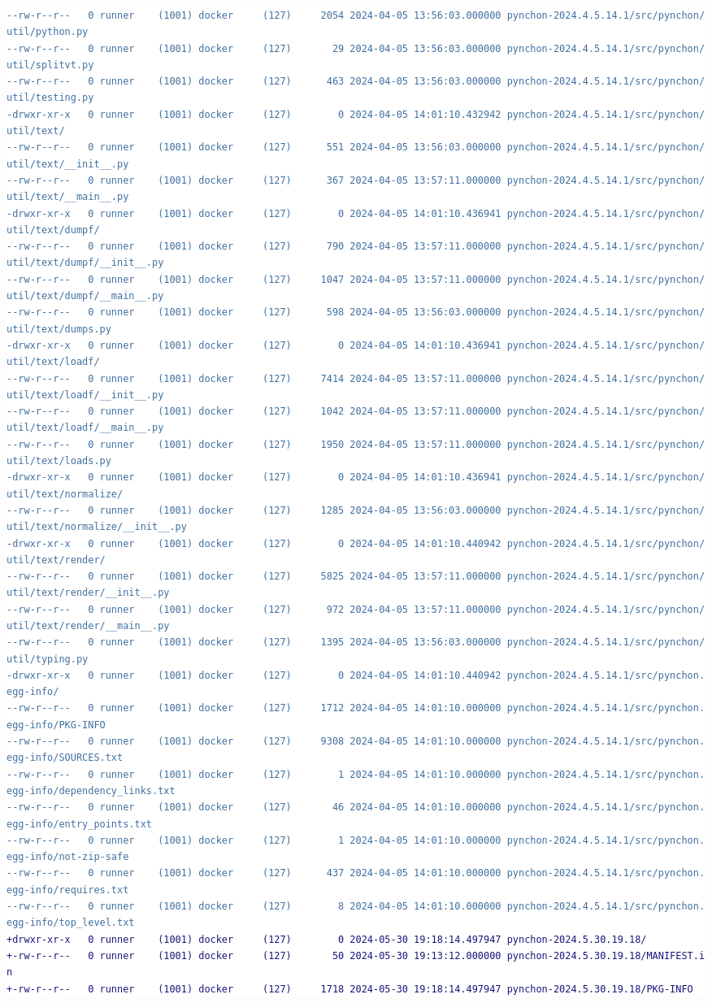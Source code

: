```diff
--rw-r--r--   0 runner    (1001) docker     (127)     2054 2024-04-05 13:56:03.000000 pynchon-2024.4.5.14.1/src/pynchon/util/python.py
--rw-r--r--   0 runner    (1001) docker     (127)       29 2024-04-05 13:56:03.000000 pynchon-2024.4.5.14.1/src/pynchon/util/splitvt.py
--rw-r--r--   0 runner    (1001) docker     (127)      463 2024-04-05 13:56:03.000000 pynchon-2024.4.5.14.1/src/pynchon/util/testing.py
-drwxr-xr-x   0 runner    (1001) docker     (127)        0 2024-04-05 14:01:10.432942 pynchon-2024.4.5.14.1/src/pynchon/util/text/
--rw-r--r--   0 runner    (1001) docker     (127)      551 2024-04-05 13:56:03.000000 pynchon-2024.4.5.14.1/src/pynchon/util/text/__init__.py
--rw-r--r--   0 runner    (1001) docker     (127)      367 2024-04-05 13:57:11.000000 pynchon-2024.4.5.14.1/src/pynchon/util/text/__main__.py
-drwxr-xr-x   0 runner    (1001) docker     (127)        0 2024-04-05 14:01:10.436941 pynchon-2024.4.5.14.1/src/pynchon/util/text/dumpf/
--rw-r--r--   0 runner    (1001) docker     (127)      790 2024-04-05 13:57:11.000000 pynchon-2024.4.5.14.1/src/pynchon/util/text/dumpf/__init__.py
--rw-r--r--   0 runner    (1001) docker     (127)     1047 2024-04-05 13:57:11.000000 pynchon-2024.4.5.14.1/src/pynchon/util/text/dumpf/__main__.py
--rw-r--r--   0 runner    (1001) docker     (127)      598 2024-04-05 13:56:03.000000 pynchon-2024.4.5.14.1/src/pynchon/util/text/dumps.py
-drwxr-xr-x   0 runner    (1001) docker     (127)        0 2024-04-05 14:01:10.436941 pynchon-2024.4.5.14.1/src/pynchon/util/text/loadf/
--rw-r--r--   0 runner    (1001) docker     (127)     7414 2024-04-05 13:57:11.000000 pynchon-2024.4.5.14.1/src/pynchon/util/text/loadf/__init__.py
--rw-r--r--   0 runner    (1001) docker     (127)     1042 2024-04-05 13:57:11.000000 pynchon-2024.4.5.14.1/src/pynchon/util/text/loadf/__main__.py
--rw-r--r--   0 runner    (1001) docker     (127)     1950 2024-04-05 13:57:11.000000 pynchon-2024.4.5.14.1/src/pynchon/util/text/loads.py
-drwxr-xr-x   0 runner    (1001) docker     (127)        0 2024-04-05 14:01:10.436941 pynchon-2024.4.5.14.1/src/pynchon/util/text/normalize/
--rw-r--r--   0 runner    (1001) docker     (127)     1285 2024-04-05 13:56:03.000000 pynchon-2024.4.5.14.1/src/pynchon/util/text/normalize/__init__.py
-drwxr-xr-x   0 runner    (1001) docker     (127)        0 2024-04-05 14:01:10.440942 pynchon-2024.4.5.14.1/src/pynchon/util/text/render/
--rw-r--r--   0 runner    (1001) docker     (127)     5825 2024-04-05 13:57:11.000000 pynchon-2024.4.5.14.1/src/pynchon/util/text/render/__init__.py
--rw-r--r--   0 runner    (1001) docker     (127)      972 2024-04-05 13:57:11.000000 pynchon-2024.4.5.14.1/src/pynchon/util/text/render/__main__.py
--rw-r--r--   0 runner    (1001) docker     (127)     1395 2024-04-05 13:56:03.000000 pynchon-2024.4.5.14.1/src/pynchon/util/typing.py
-drwxr-xr-x   0 runner    (1001) docker     (127)        0 2024-04-05 14:01:10.440942 pynchon-2024.4.5.14.1/src/pynchon.egg-info/
--rw-r--r--   0 runner    (1001) docker     (127)     1712 2024-04-05 14:01:10.000000 pynchon-2024.4.5.14.1/src/pynchon.egg-info/PKG-INFO
--rw-r--r--   0 runner    (1001) docker     (127)     9308 2024-04-05 14:01:10.000000 pynchon-2024.4.5.14.1/src/pynchon.egg-info/SOURCES.txt
--rw-r--r--   0 runner    (1001) docker     (127)        1 2024-04-05 14:01:10.000000 pynchon-2024.4.5.14.1/src/pynchon.egg-info/dependency_links.txt
--rw-r--r--   0 runner    (1001) docker     (127)       46 2024-04-05 14:01:10.000000 pynchon-2024.4.5.14.1/src/pynchon.egg-info/entry_points.txt
--rw-r--r--   0 runner    (1001) docker     (127)        1 2024-04-05 14:01:10.000000 pynchon-2024.4.5.14.1/src/pynchon.egg-info/not-zip-safe
--rw-r--r--   0 runner    (1001) docker     (127)      437 2024-04-05 14:01:10.000000 pynchon-2024.4.5.14.1/src/pynchon.egg-info/requires.txt
--rw-r--r--   0 runner    (1001) docker     (127)        8 2024-04-05 14:01:10.000000 pynchon-2024.4.5.14.1/src/pynchon.egg-info/top_level.txt
+drwxr-xr-x   0 runner    (1001) docker     (127)        0 2024-05-30 19:18:14.497947 pynchon-2024.5.30.19.18/
+-rw-r--r--   0 runner    (1001) docker     (127)       50 2024-05-30 19:13:12.000000 pynchon-2024.5.30.19.18/MANIFEST.in
+-rw-r--r--   0 runner    (1001) docker     (127)     1718 2024-05-30 19:18:14.497947 pynchon-2024.5.30.19.18/PKG-INFO
```
